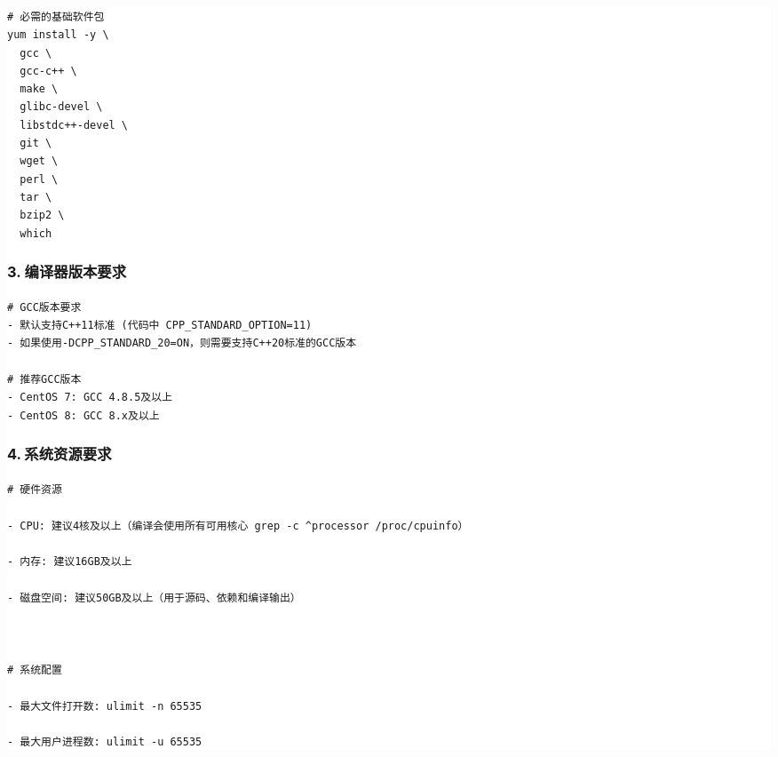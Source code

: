 
```
# 必需的基础软件包
yum install -y \
  gcc \
  gcc-c++ \
  make \
  glibc-devel \
  libstdc++-devel \
  git \
  wget \
  perl \
  tar \
  bzip2 \
  which

```

### 3. 编译器版本要求


```shell
# GCC版本要求
- 默认支持C++11标准 (代码中 CPP_STANDARD_OPTION=11)
- 如果使用-DCPP_STANDARD_20=ON，则需要支持C++20标准的GCC版本

# 推荐GCC版本
- CentOS 7: GCC 4.8.5及以上
- CentOS 8: GCC 8.x及以上

```

### 4. 系统资源要求


```shell
# 硬件资源

- CPU: 建议4核及以上（编译会使用所有可用核心 grep -c ^processor /proc/cpuinfo）

- 内存: 建议16GB及以上

- 磁盘空间: 建议50GB及以上（用于源码、依赖和编译输出）

  

# 系统配置

- 最大文件打开数: ulimit -n 65535

- 最大用户进程数: ulimit -u 65535

```
